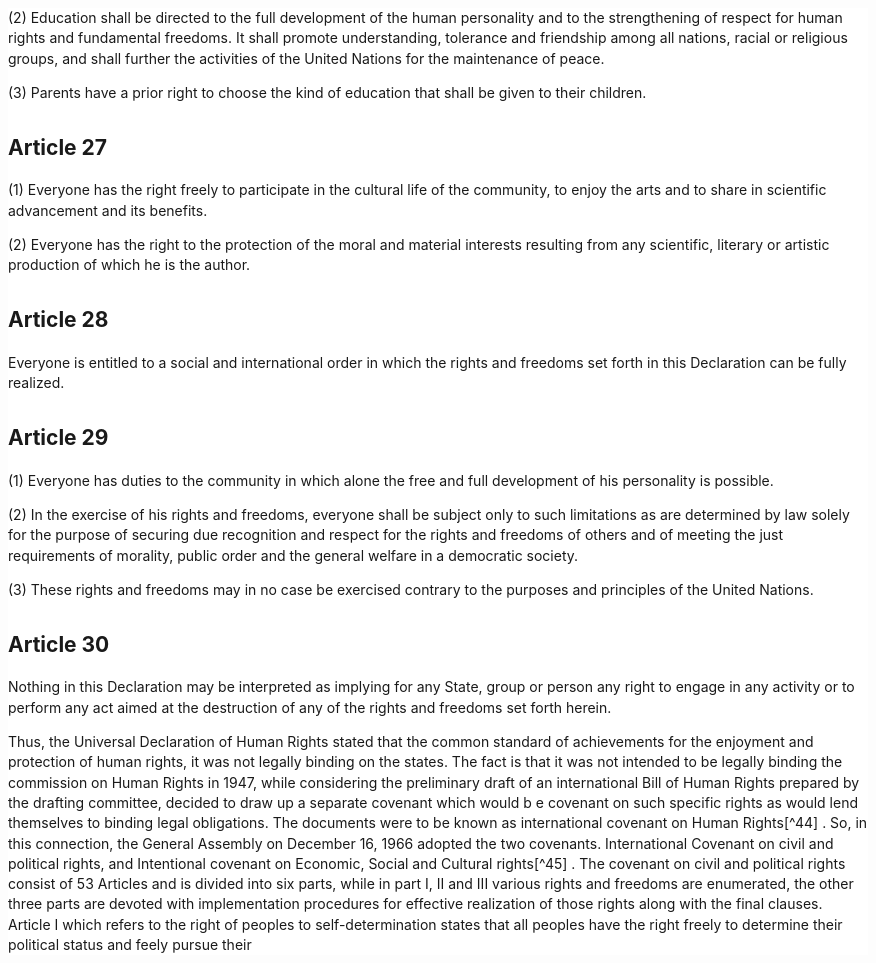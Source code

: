 (2) Education shall be directed to the full development of the human
personality and to the strengthening of respect for human rights and
fundamental freedoms. It shall promote understanding, tolerance and
friendship among all nations, racial or religious groups, and shall
further the activities of the United Nations for the maintenance of
peace.

(3) Parents have a prior right to choose the kind of education that
shall be given to their children.

Article 27
----------

(1) Everyone has the right freely to participate in the cultural life of
the community, to enjoy the arts and to share in scientific advancement
and its benefits.

(2) Everyone has the right to the protection of the moral and material
interests resulting from any scientific, literary or artistic production
of which he is the author.

Article 28
----------

Everyone is entitled to a social and international order in which the
rights and freedoms set forth in this Declaration can be fully realized.

Article 29
----------

(1) Everyone has duties to the community in which alone the free and
full development of his personality is possible.

(2) In the exercise of his rights and freedoms, everyone shall be
subject only to such limitations as are determined by law solely for the
purpose of securing due recognition and respect for the rights and
freedoms of others and of meeting the just requirements of morality,
public order and the general welfare in a democratic society.

(3) These rights and freedoms may in no case be exercised contrary to
the purposes and principles of the United Nations.

Article 30
----------

Nothing in this Declaration may be interpreted as implying for any
State, group or person any right to engage in any activity or to perform
any act aimed at the destruction of any of the rights and freedoms set
forth herein.

Thus, the Universal Declaration of Human Rights stated that the common
standard of achievements for the enjoyment and protection of human
rights, it was not legally binding on the states. The fact is that it
was not intended to be legally binding the commission on Human Rights in
1947, while considering the preliminary draft of an international Bill
of Human Rights prepared by the drafting committee, decided to draw up a
separate covenant which would b e covenant on such specific rights as
would lend themselves to binding legal obligations. The documents were
to be known as international covenant on Human Rights[^44] . So, in this
connection, the General Assembly on December 16, 1966 adopted the two
covenants. International Covenant on civil and political rights, and
Intentional covenant on Economic, Social and Cultural rights[^45] . The
covenant on civil and political rights consist of 53 Articles and is
divided into six parts, while in part I, II and III various rights and
freedoms are enumerated, the other three parts are devoted with
implementation procedures for effective realization of those rights
along with the final clauses.  Article I which refers to the right of
peoples to self-determination states that all peoples have the right
freely to determine their political status and feely pursue their